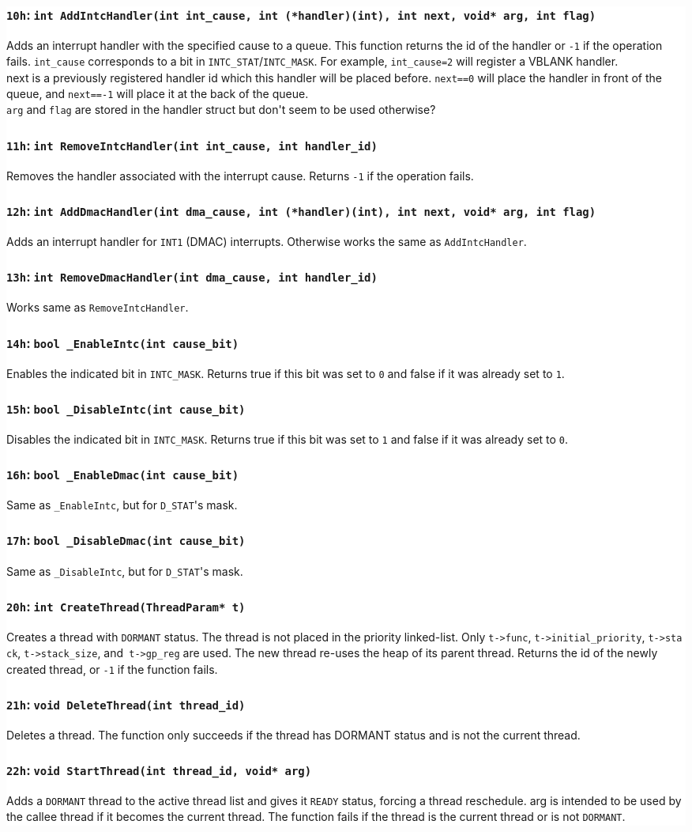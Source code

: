 ### `10h`: `int AddIntcHandler(int int_cause, int (*handler)(int), int next, void* arg, int flag)`
Adds an interrupt handler with the specified cause to a queue. This function returns the id of the handler or `-1` if the operation fails. `int_cause` corresponds to a bit in `INTC_STAT`/`INTC_MASK`. For example, `int_cause=2` will register a VBLANK handler.  
next is a previously registered handler id which this handler will be placed before. `next==0` will place the handler in front of the queue, and `next==-1` will place it at the back of the queue.  
`arg` and `flag` are stored in the handler struct but don't seem to be used otherwise?

### `11h`: `int RemoveIntcHandler(int int_cause, int handler_id)`
Removes the handler associated with the interrupt cause. Returns `-1` if the operation fails.

### `12h`: `int AddDmacHandler(int dma_cause, int (*handler)(int), int next, void* arg, int flag)`
Adds an interrupt handler for `INT1` (DMAC) interrupts. Otherwise works the same as `AddIntcHandler`.

### `13h`: `int RemoveDmacHandler(int dma_cause, int handler_id)`
Works same as `RemoveIntcHandler`.

### `14h`: `bool _EnableIntc(int cause_bit)`
Enables the indicated bit in `INTC_MASK`. Returns true if this bit was set to `0` and false if it was already set to `1`.

### `15h`: `bool _DisableIntc(int cause_bit)`
Disables the indicated bit in `INTC_MASK`. Returns true if this bit was set to `1` and false if it was already set to `0`.

### `16h`: `bool _EnableDmac(int cause_bit)`
Same as `_EnableIntc`, but for `D_STAT`'s mask.

### `17h`: `bool _DisableDmac(int cause_bit)`
Same as `_DisableIntc`, but for `D_STAT`'s mask.

### `20h`: `int CreateThread(ThreadParam* t)`
Creates a thread with `DORMANT` status. The thread is not placed in the priority linked-list.
Only `t->func`, `t->initial_priority`, `t->stack`, `t->stack_size`, and` t->gp_reg` are used. The new thread re-uses the heap of its parent thread.
Returns the id of the newly created thread, or `-1` if the function fails.

### `21h`: `void DeleteThread(int thread_id)`
Deletes a thread. The function only succeeds if the thread has DORMANT status and is not the current thread.

### `22h`: `void StartThread(int thread_id, void* arg)`
Adds a `DORMANT` thread to the active thread list and gives it `READY` status, forcing a thread reschedule. arg is intended to be used by the callee thread if it becomes the current thread.
The function fails if the thread is the current thread or is not `DORMANT`.
